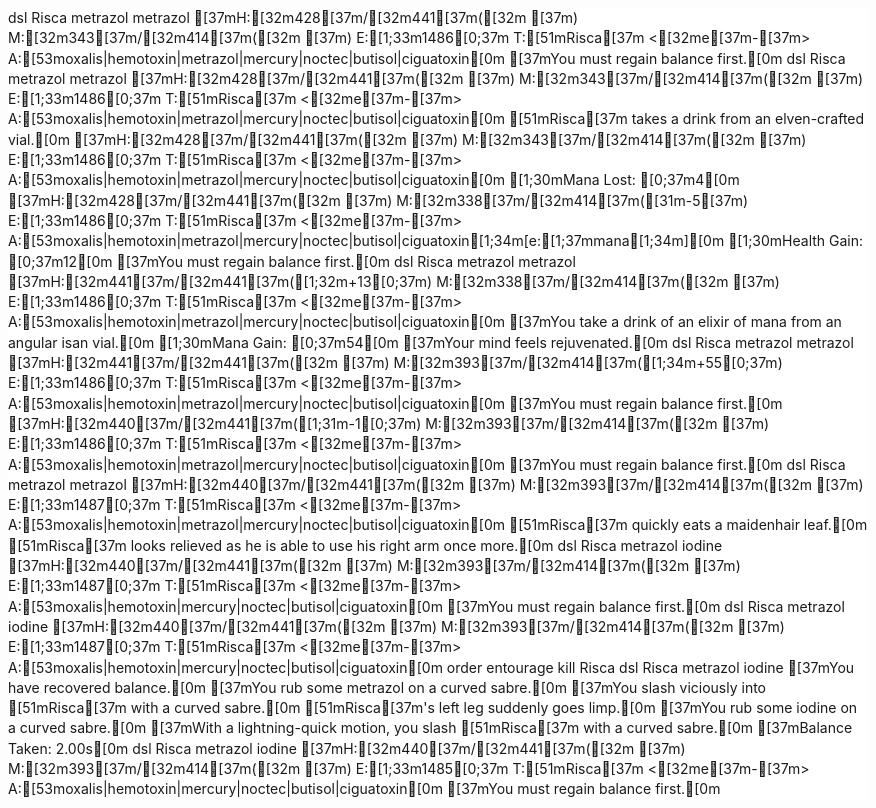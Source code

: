 dsl Risca metrazol metrazol
[37mH:[32m428[37m/[32m441[37m([32m [37m) M:[32m343[37m/[32m414[37m([32m [37m) E:[1;33m1486[0;37m T:[51mRisca[37m <[32me[37m-[37m> A:[53moxalis|hemotoxin|metrazol|mercury|noctec|butisol|ciguatoxin[0m
[37mYou must regain balance first.[0m
dsl Risca metrazol metrazol
[37mH:[32m428[37m/[32m441[37m([32m [37m) M:[32m343[37m/[32m414[37m([32m [37m) E:[1;33m1486[0;37m T:[51mRisca[37m <[32me[37m-[37m> A:[53moxalis|hemotoxin|metrazol|mercury|noctec|butisol|ciguatoxin[0m
[51mRisca[37m takes a drink from an elven-crafted vial.[0m
[37mH:[32m428[37m/[32m441[37m([32m [37m) M:[32m343[37m/[32m414[37m([32m [37m) E:[1;33m1486[0;37m T:[51mRisca[37m <[32me[37m-[37m> A:[53moxalis|hemotoxin|metrazol|mercury|noctec|butisol|ciguatoxin[0m
[1;30mMana Lost: [0;37m4[0m
[37mH:[32m428[37m/[32m441[37m([32m [37m) M:[32m338[37m/[32m414[37m([31m-5[37m) E:[1;33m1486[0;37m T:[51mRisca[37m <[32me[37m-[37m> A:[53moxalis|hemotoxin|metrazol|mercury|noctec|butisol|ciguatoxin[1;34m[e:[1;37mmana[1;34m][0m
[1;30mHealth Gain: [0;37m12[0m
[37mYou must regain balance first.[0m
dsl Risca metrazol metrazol
[37mH:[32m441[37m/[32m441[37m([1;32m+13[0;37m) M:[32m338[37m/[32m414[37m([32m [37m) E:[1;33m1486[0;37m T:[51mRisca[37m <[32me[37m-[37m> A:[53moxalis|hemotoxin|metrazol|mercury|noctec|butisol|ciguatoxin[0m
[37mYou take a drink of an elixir of mana from an angular isan vial.[0m
[1;30mMana Gain: [0;37m54[0m
[37mYour mind feels rejuvenated.[0m
dsl Risca metrazol metrazol
[37mH:[32m441[37m/[32m441[37m([32m [37m) M:[32m393[37m/[32m414[37m([1;34m+55[0;37m) E:[1;33m1486[0;37m T:[51mRisca[37m <[32me[37m-[37m> A:[53moxalis|hemotoxin|metrazol|mercury|noctec|butisol|ciguatoxin[0m
[37mYou must regain balance first.[0m
[37mH:[32m440[37m/[32m441[37m([1;31m-1[0;37m) M:[32m393[37m/[32m414[37m([32m [37m) E:[1;33m1486[0;37m T:[51mRisca[37m <[32me[37m-[37m> A:[53moxalis|hemotoxin|metrazol|mercury|noctec|butisol|ciguatoxin[0m
[37mYou must regain balance first.[0m
dsl Risca metrazol metrazol
[37mH:[32m440[37m/[32m441[37m([32m [37m) M:[32m393[37m/[32m414[37m([32m [37m) E:[1;33m1487[0;37m T:[51mRisca[37m <[32me[37m-[37m> A:[53moxalis|hemotoxin|metrazol|mercury|noctec|butisol|ciguatoxin[0m
[51mRisca[37m quickly eats a maidenhair leaf.[0m
[51mRisca[37m looks relieved as he is able to use his right arm once more.[0m
dsl Risca metrazol iodine
[37mH:[32m440[37m/[32m441[37m([32m [37m) M:[32m393[37m/[32m414[37m([32m [37m) E:[1;33m1487[0;37m T:[51mRisca[37m <[32me[37m-[37m> A:[53moxalis|hemotoxin|mercury|noctec|butisol|ciguatoxin[0m
[37mYou must regain balance first.[0m
dsl Risca metrazol iodine
[37mH:[32m440[37m/[32m441[37m([32m [37m) M:[32m393[37m/[32m414[37m([32m [37m) E:[1;33m1487[0;37m T:[51mRisca[37m <[32me[37m-[37m> A:[53moxalis|hemotoxin|mercury|noctec|butisol|ciguatoxin[0m
order entourage kill Risca
dsl Risca metrazol iodine
[37mYou have recovered balance.[0m
[37mYou rub some metrazol on a curved sabre.[0m
[37mYou slash viciously into [51mRisca[37m with a curved sabre.[0m
[51mRisca[37m's left leg suddenly goes limp.[0m
[37mYou rub some iodine on a curved sabre.[0m
[37mWith a lightning-quick motion, you slash [51mRisca[37m with a curved sabre.[0m
[37mBalance Taken: 2.00s[0m
dsl Risca metrazol iodine
[37mH:[32m440[37m/[32m441[37m([32m [37m) M:[32m393[37m/[32m414[37m([32m [37m) E:[1;33m1485[0;37m T:[51mRisca[37m <[32me[37m-[37m> A:[53moxalis|hemotoxin|mercury|noctec|butisol|ciguatoxin[0m
[37mYou must regain balance first.[0m